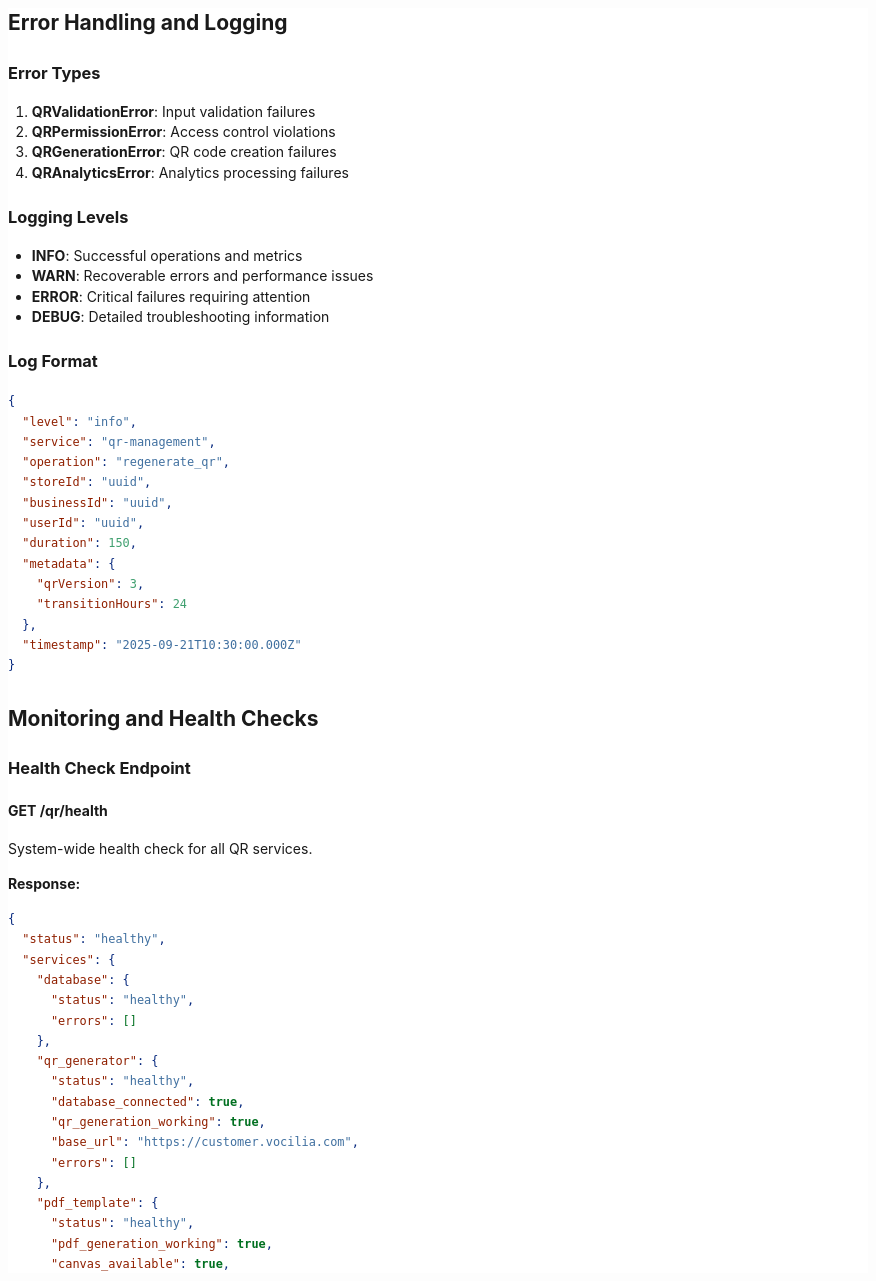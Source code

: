 ## Error Handling and Logging

### Error Types

1. **QRValidationError**: Input validation failures
2. **QRPermissionError**: Access control violations
3. **QRGenerationError**: QR code creation failures
4. **QRAnalyticsError**: Analytics processing failures

### Logging Levels

- **INFO**: Successful operations and metrics
- **WARN**: Recoverable errors and performance issues
- **ERROR**: Critical failures requiring attention
- **DEBUG**: Detailed troubleshooting information

### Log Format

```json
{
  "level": "info",
  "service": "qr-management",
  "operation": "regenerate_qr",
  "storeId": "uuid",
  "businessId": "uuid",
  "userId": "uuid",
  "duration": 150,
  "metadata": {
    "qrVersion": 3,
    "transitionHours": 24
  },
  "timestamp": "2025-09-21T10:30:00.000Z"
}
```

## Monitoring and Health Checks

### Health Check Endpoint

#### GET /qr/health

System-wide health check for all QR services.

**Response:**

```json
{
  "status": "healthy",
  "services": {
    "database": {
      "status": "healthy",
      "errors": []
    },
    "qr_generator": {
      "status": "healthy",
      "database_connected": true,
      "qr_generation_working": true,
      "base_url": "https://customer.vocilia.com",
      "errors": []
    },
    "pdf_template": {
      "status": "healthy",
      "pdf_generation_working": true,
      "canvas_available": true,
```